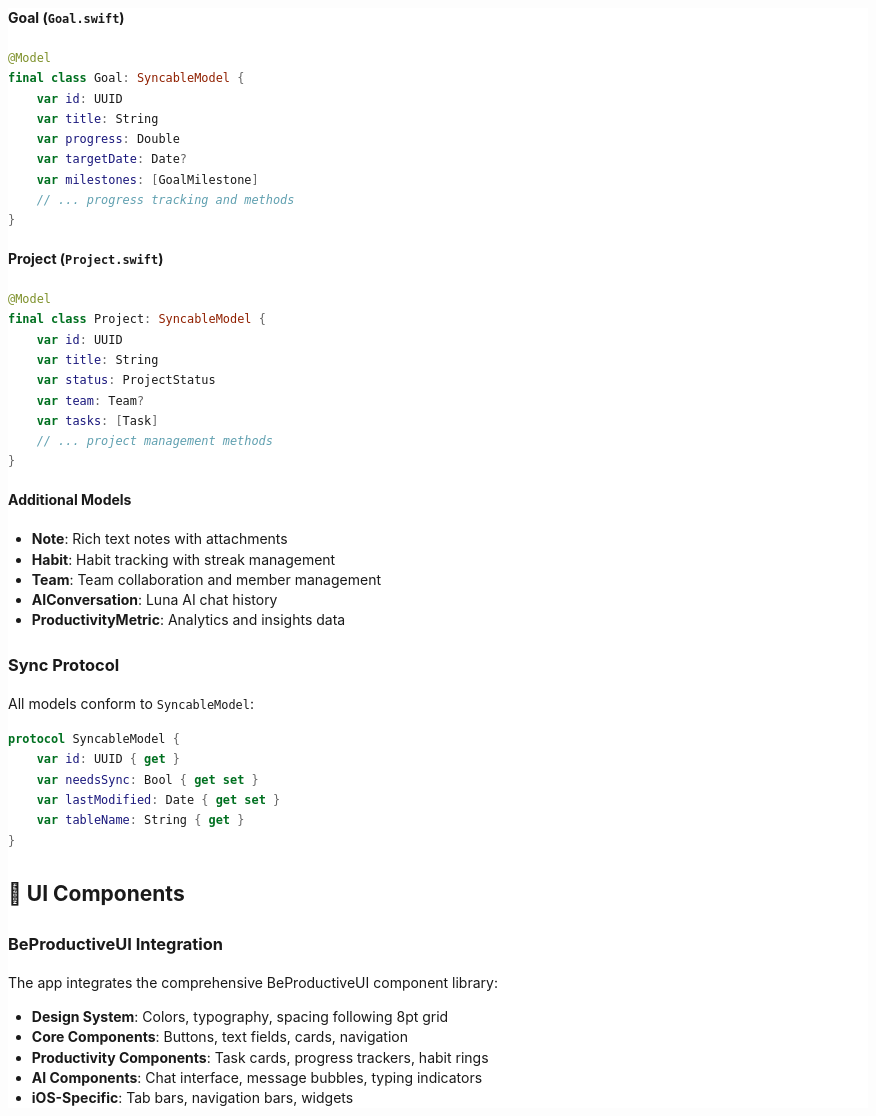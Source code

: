 #### Goal (`Goal.swift`)
```swift
@Model
final class Goal: SyncableModel {
    var id: UUID
    var title: String
    var progress: Double
    var targetDate: Date?
    var milestones: [GoalMilestone]
    // ... progress tracking and methods
}
```

#### Project (`Project.swift`)
```swift
@Model
final class Project: SyncableModel {
    var id: UUID
    var title: String
    var status: ProjectStatus
    var team: Team?
    var tasks: [Task]
    // ... project management methods
}
```

#### Additional Models
- **Note**: Rich text notes with attachments
- **Habit**: Habit tracking with streak management
- **Team**: Team collaboration and member management
- **AIConversation**: Luna AI chat history
- **ProductivityMetric**: Analytics and insights data

### Sync Protocol
All models conform to `SyncableModel`:
```swift
protocol SyncableModel {
    var id: UUID { get }
    var needsSync: Bool { get set }
    var lastModified: Date { get set }
    var tableName: String { get }
}
```

## 🎨 UI Components

### BeProductiveUI Integration
The app integrates the comprehensive BeProductiveUI component library:

- **Design System**: Colors, typography, spacing following 8pt grid
- **Core Components**: Buttons, text fields, cards, navigation
- **Productivity Components**: Task cards, progress trackers, habit rings
- **AI Components**: Chat interface, message bubbles, typing indicators
- **iOS-Specific**: Tab bars, navigation bars, widgets
